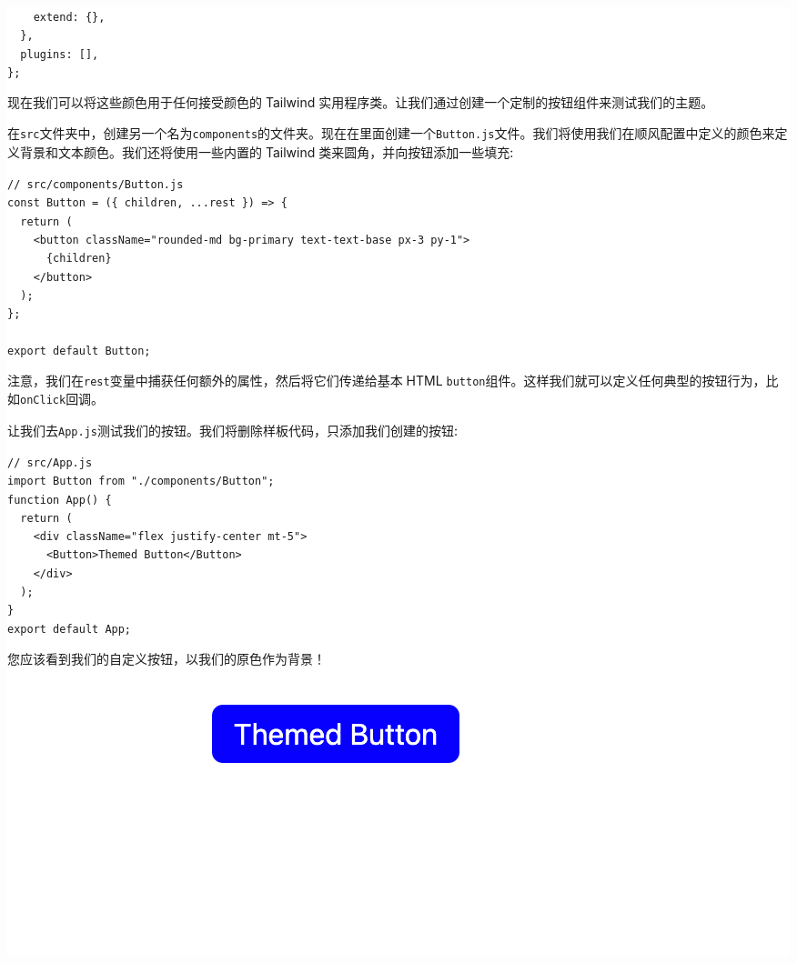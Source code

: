 ```
    extend: {},
  },
  plugins: [],
};

```

现在我们可以将这些颜色用于任何接受颜色的 Tailwind 实用程序类。让我们通过创建一个定制的按钮组件来测试我们的主题。

在`src`文件夹中，创建另一个名为`components`的文件夹。现在在里面创建一个`Button.js`文件。我们将使用我们在顺风配置中定义的颜色来定义背景和文本颜色。我们还将使用一些内置的 Tailwind 类来圆角，并向按钮添加一些填充:

```
// src/components/Button.js
const Button = ({ children, ...rest }) => {
  return (
    <button className="rounded-md bg-primary text-text-base px-3 py-1">
      {children}
    </button>
  );
};

export default Button;

```

注意，我们在`rest`变量中捕获任何额外的属性，然后将它们传递给基本 HTML `button`组件。这样我们就可以定义任何典型的按钮行为，比如`onClick`回调。

让我们去`App.js`测试我们的按钮。我们将删除样板代码，只添加我们创建的按钮:

```
// src/App.js
import Button from "./components/Button";
function App() {
  return (
    <div className="flex justify-center mt-5">
      <Button>Themed Button</Button>
    </div>
  );
}
export default App;

```

您应该看到我们的自定义按钮，以我们的原色作为背景！![Blue Themed Button](img/58e4041ab03628d0fccd18ec9d605a47.png)
